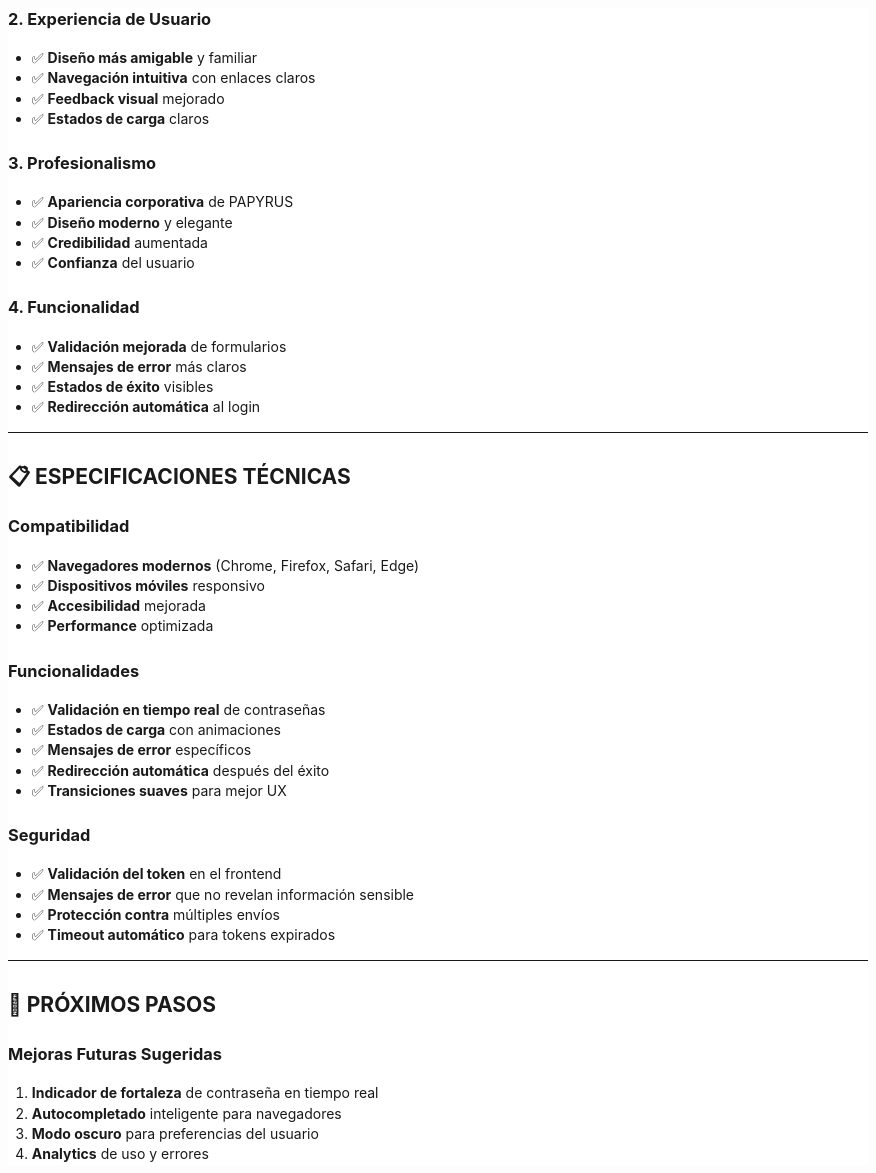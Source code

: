### **2. Experiencia de Usuario**
- ✅ **Diseño más amigable** y familiar
- ✅ **Navegación intuitiva** con enlaces claros
- ✅ **Feedback visual** mejorado
- ✅ **Estados de carga** claros

### **3. Profesionalismo**
- ✅ **Apariencia corporativa** de PAPYRUS
- ✅ **Diseño moderno** y elegante
- ✅ **Credibilidad** aumentada
- ✅ **Confianza** del usuario

### **4. Funcionalidad**
- ✅ **Validación mejorada** de formularios
- ✅ **Mensajes de error** más claros
- ✅ **Estados de éxito** visibles
- ✅ **Redirección automática** al login

---

## 📋 **ESPECIFICACIONES TÉCNICAS**

### **Compatibilidad**
- ✅ **Navegadores modernos** (Chrome, Firefox, Safari, Edge)
- ✅ **Dispositivos móviles** responsivo
- ✅ **Accesibilidad** mejorada
- ✅ **Performance** optimizada

### **Funcionalidades**
- ✅ **Validación en tiempo real** de contraseñas
- ✅ **Estados de carga** con animaciones
- ✅ **Mensajes de error** específicos
- ✅ **Redirección automática** después del éxito
- ✅ **Transiciones suaves** para mejor UX

### **Seguridad**
- ✅ **Validación del token** en el frontend
- ✅ **Mensajes de error** que no revelan información sensible
- ✅ **Protección contra** múltiples envíos
- ✅ **Timeout automático** para tokens expirados

---

## 🚀 **PRÓXIMOS PASOS**

### **Mejoras Futuras Sugeridas**
1. **Indicador de fortaleza** de contraseña en tiempo real
2. **Autocompletado** inteligente para navegadores
3. **Modo oscuro** para preferencias del usuario
4. **Analytics** de uso y errores
